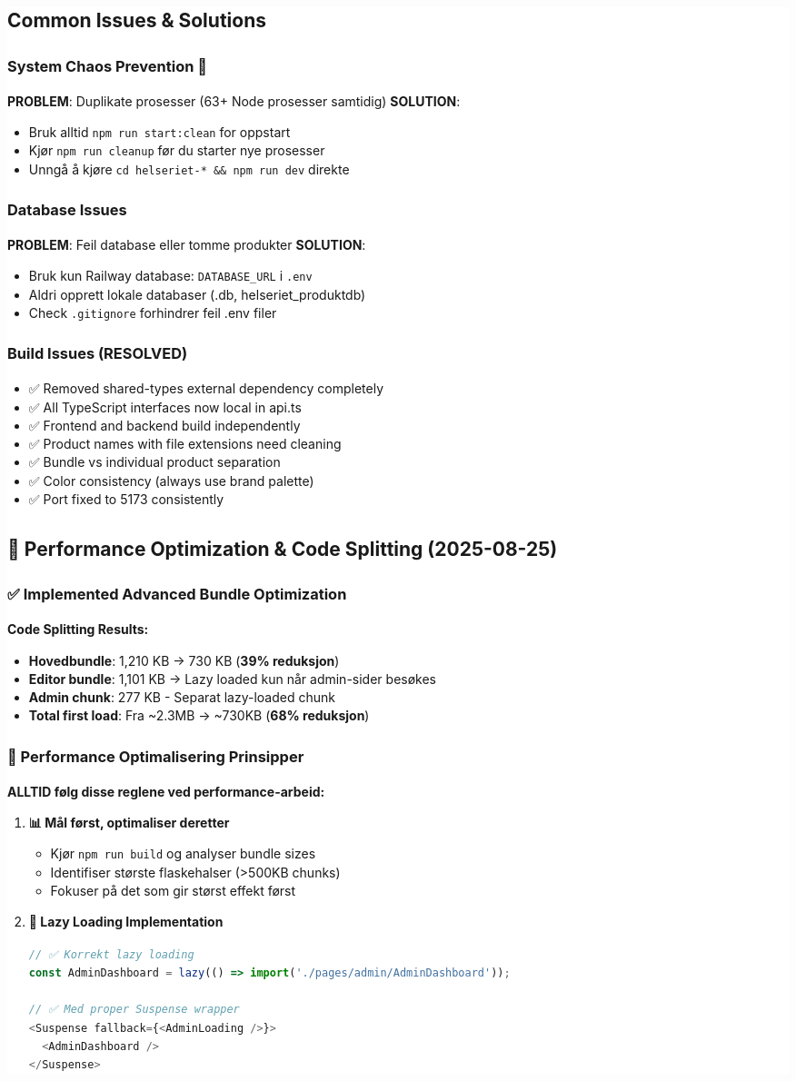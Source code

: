 ## Common Issues & Solutions

### System Chaos Prevention 🚨
**PROBLEM**: Duplikate prosesser (63+ Node prosesser samtidig)
**SOLUTION**: 
- Bruk alltid `npm run start:clean` for oppstart
- Kjør `npm run cleanup` før du starter nye prosesser
- Unngå å kjøre `cd helseriet-* && npm run dev` direkte

### Database Issues
**PROBLEM**: Feil database eller tomme produkter
**SOLUTION**: 
- Bruk kun Railway database: `DATABASE_URL` i `.env`
- Aldri opprett lokale databaser (.db, helseriet_produktdb)
- Check `.gitignore` forhindrer feil .env filer

### Build Issues (RESOLVED)
- ✅ Removed shared-types external dependency completely
- ✅ All TypeScript interfaces now local in api.ts
- ✅ Frontend and backend build independently
- ✅ Product names with file extensions need cleaning
- ✅ Bundle vs individual product separation
- ✅ Color consistency (always use brand palette)
- ✅ Port fixed to 5173 consistently

## 🚀 Performance Optimization & Code Splitting (2025-08-25)

### ✅ Implemented Advanced Bundle Optimization

**Code Splitting Results:**
- **Hovedbundle**: 1,210 KB → 730 KB (**39% reduksjon**)
- **Editor bundle**: 1,101 KB → Lazy loaded kun når admin-sider besøkes
- **Admin chunk**: 277 KB - Separat lazy-loaded chunk
- **Total first load**: Fra ~2.3MB → ~730KB (**68% reduksjon**)

### 🎯 Performance Optimalisering Prinsipper

**ALLTID følg disse reglene ved performance-arbeid:**

1. **📊 Mål først, optimaliser deretter**
   - Kjør `npm run build` og analyser bundle sizes
   - Identifiser største flaskehalser (>500KB chunks)
   - Fokuser på det som gir størst effekt først

2. **🔄 Lazy Loading Implementation**
   ```typescript
   // ✅ Korrekt lazy loading
   const AdminDashboard = lazy(() => import('./pages/admin/AdminDashboard'));
   
   // ✅ Med proper Suspense wrapper
   <Suspense fallback={<AdminLoading />}>
     <AdminDashboard />
   </Suspense>
   ```
